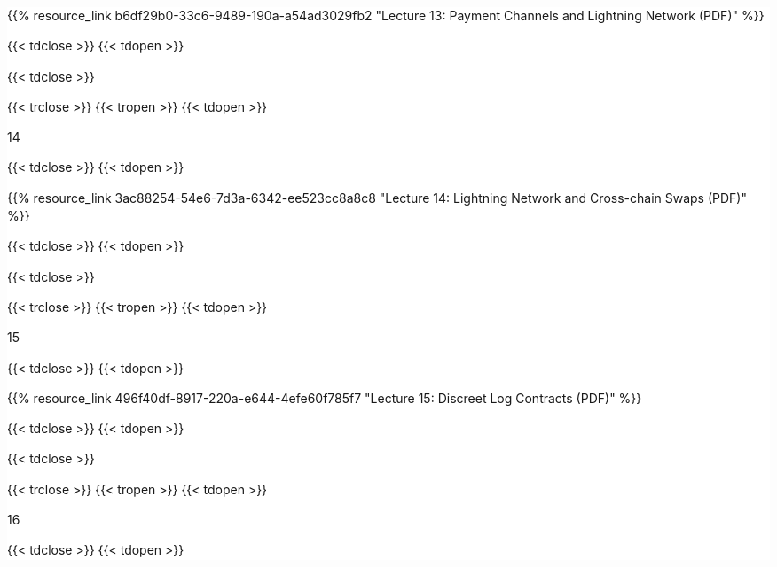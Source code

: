 
{{% resource_link b6df29b0-33c6-9489-190a-a54ad3029fb2 "Lecture 13: Payment Channels and Lightning Network (PDF)" %}}


{{< tdclose >}}
{{< tdopen >}}



{{< tdclose >}}

{{< trclose >}}
{{< tropen >}}
{{< tdopen >}}


14


{{< tdclose >}}
{{< tdopen >}}


{{% resource_link 3ac88254-54e6-7d3a-6342-ee523cc8a8c8 "Lecture 14: Lightning Network and Cross-chain Swaps (PDF)" %}}


{{< tdclose >}}
{{< tdopen >}}



{{< tdclose >}}

{{< trclose >}}
{{< tropen >}}
{{< tdopen >}}


15


{{< tdclose >}}
{{< tdopen >}}


{{% resource_link 496f40df-8917-220a-e644-4efe60f785f7 "Lecture 15: Discreet Log Contracts (PDF)" %}}


{{< tdclose >}}
{{< tdopen >}}



{{< tdclose >}}

{{< trclose >}}
{{< tropen >}}
{{< tdopen >}}


16


{{< tdclose >}}
{{< tdopen >}}
